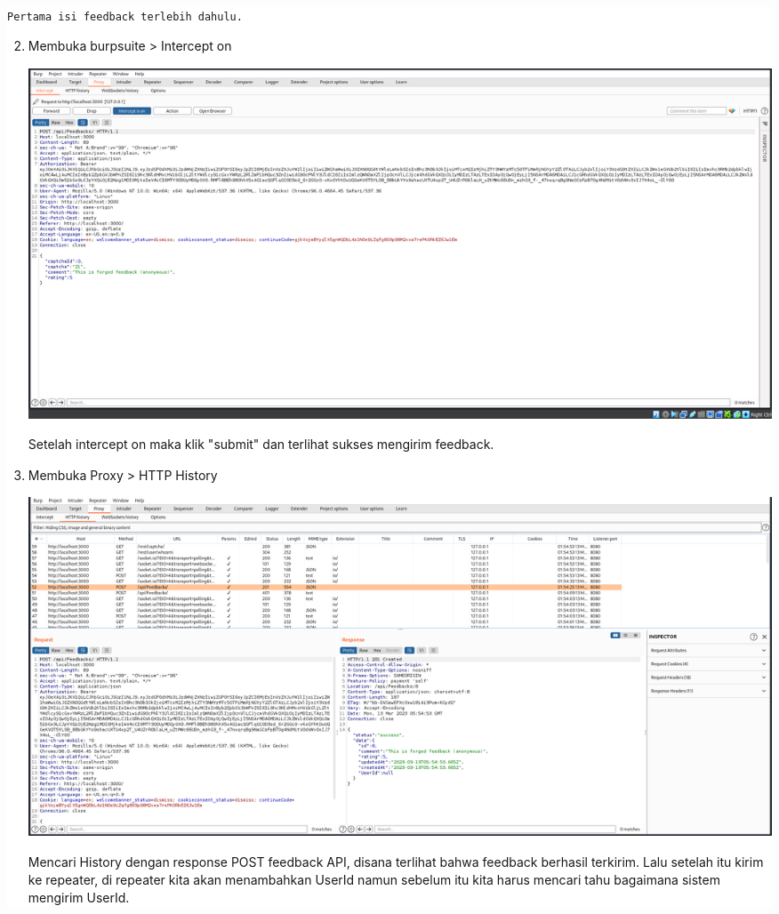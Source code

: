     Pertama isi feedback terlebih dahulu.

2. Membuka burpsuite > Intercept on

    ![Screenshot](../image/task-2/24.png)

    Setelah intercept on maka klik "submit" dan terlihat sukses mengirim feedback. 

3. Membuka Proxy > HTTP History

    ![Screenshot](../image/task-2/25.png)

    Mencari History dengan response POST feedback API, disana terlihat bahwa feedback berhasil terkirim. Lalu setelah itu kirim ke repeater, di repeater kita akan menambahkan UserId namun sebelum itu kita harus mencari tahu bagaimana sistem mengirim UserId.
